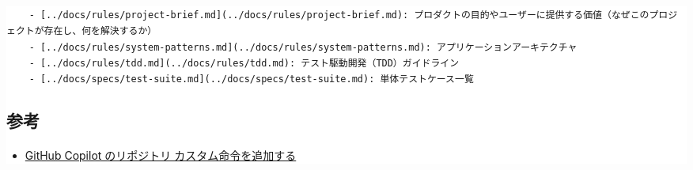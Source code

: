 ```
    - [../docs/rules/project-brief.md](../docs/rules/project-brief.md): プロダクトの目的やユーザーに提供する価値（なぜこのプロジェクトが存在し、何を解決するか）
    - [../docs/rules/system-patterns.md](../docs/rules/system-patterns.md): アプリケーションアーキテクチャ
    - [../docs/rules/tdd.md](../docs/rules/tdd.md): テスト駆動開発（TDD）ガイドライン
    - [../docs/specs/test-suite.md](../docs/specs/test-suite.md): 単体テストケース一覧
```

## 参考

- [GitHub Copilot のリポジトリ カスタム命令を追加する](https://docs.github.com/ja/copilot/customizing-copilot/adding-repository-custom-instructions-for-github-copilot#writing-effective-repository-custom-instructions)